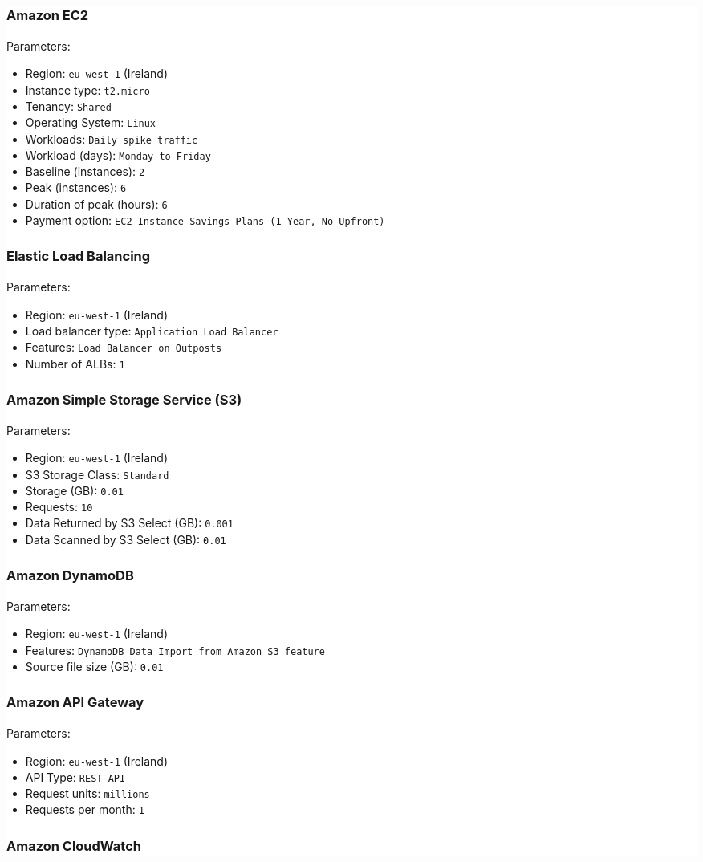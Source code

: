 ### Amazon EC2

Parameters:

- Region: `eu-west-1` (Ireland)
- Instance type: `t2.micro`
- Tenancy: `Shared`
- Operating System: `Linux`
- Workloads: `Daily spike traffic`
- Workload (days): `Monday to Friday`
- Baseline (instances): `2`
- Peak (instances): `6`
- Duration of peak (hours): `6`
- Payment option: `EC2 Instance Savings Plans (1 Year, No Upfront)`

### Elastic Load Balancing

Parameters:

- Region: `eu-west-1` (Ireland)
- Load balancer type: `Application Load Balancer`
- Features: `Load Balancer on Outposts`
- Number of ALBs: `1`

### Amazon Simple Storage Service (S3)

Parameters:

- Region: `eu-west-1` (Ireland)
- S3 Storage Class: `Standard`
- Storage (GB): `0.01`
- Requests: `10`
- Data Returned by S3 Select (GB): `0.001`
- Data Scanned by S3 Select (GB): `0.01`

### Amazon DynamoDB

Parameters:

- Region: `eu-west-1` (Ireland)
- Features: `DynamoDB Data Import from Amazon S3 feature`
- Source file size (GB): `0.01`

### Amazon API Gateway

Parameters:

- Region: `eu-west-1` (Ireland)
- API Type: `REST API`
- Request units: `millions`
- Requests per month: `1`

### Amazon CloudWatch
